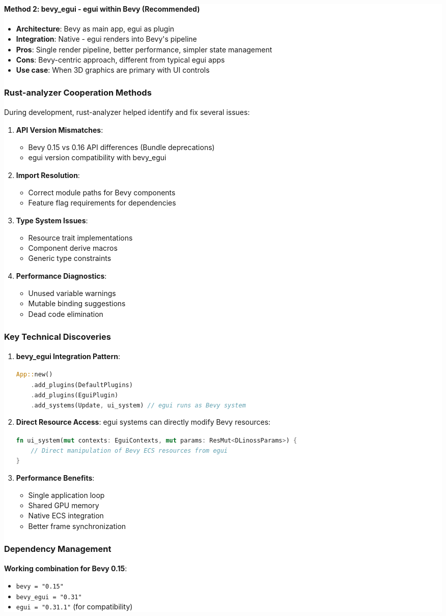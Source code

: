 #### Method 2: bevy_egui - egui within Bevy (Recommended)
- **Architecture**: Bevy as main app, egui as plugin
- **Integration**: Native - egui renders into Bevy's pipeline
- **Pros**: Single render pipeline, better performance, simpler state management
- **Cons**: Bevy-centric approach, different from typical egui apps
- **Use case**: When 3D graphics are primary with UI controls

### Rust-analyzer Cooperation Methods

During development, rust-analyzer helped identify and fix several issues:

1. **API Version Mismatches**: 
   - Bevy 0.15 vs 0.16 API differences (Bundle deprecations)
   - egui version compatibility with bevy_egui

2. **Import Resolution**:
   - Correct module paths for Bevy components
   - Feature flag requirements for dependencies

3. **Type System Issues**:
   - Resource trait implementations
   - Component derive macros
   - Generic type constraints

4. **Performance Diagnostics**:
   - Unused variable warnings
   - Mutable binding suggestions
   - Dead code elimination

### Key Technical Discoveries

1. **bevy_egui Integration Pattern**:
   ```rust
   App::new()
       .add_plugins(DefaultPlugins)
       .add_plugins(EguiPlugin)
       .add_systems(Update, ui_system) // egui runs as Bevy system
   ```

2. **Direct Resource Access**: egui systems can directly modify Bevy resources:
   ```rust
   fn ui_system(mut contexts: EguiContexts, mut params: ResMut<DLinossParams>) {
       // Direct manipulation of Bevy ECS resources from egui
   }
   ```

3. **Performance Benefits**:
   - Single application loop
   - Shared GPU memory
   - Native ECS integration
   - Better frame synchronization

### Dependency Management

**Working combination for Bevy 0.15**:
- `bevy = "0.15"`
- `bevy_egui = "0.31"`
- `egui = "0.31.1"` (for compatibility)

